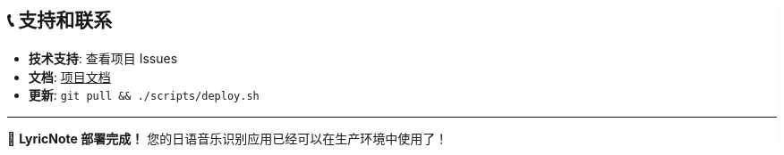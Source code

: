 ## 📞 支持和联系

- **技术支持**: 查看项目 Issues
- **文档**: [项目文档](../README.md)
- **更新**: `git pull && ./scripts/deploy.sh`

---

🎌 **LyricNote 部署完成！** 您的日语音乐识别应用已经可以在生产环境中使用了！
